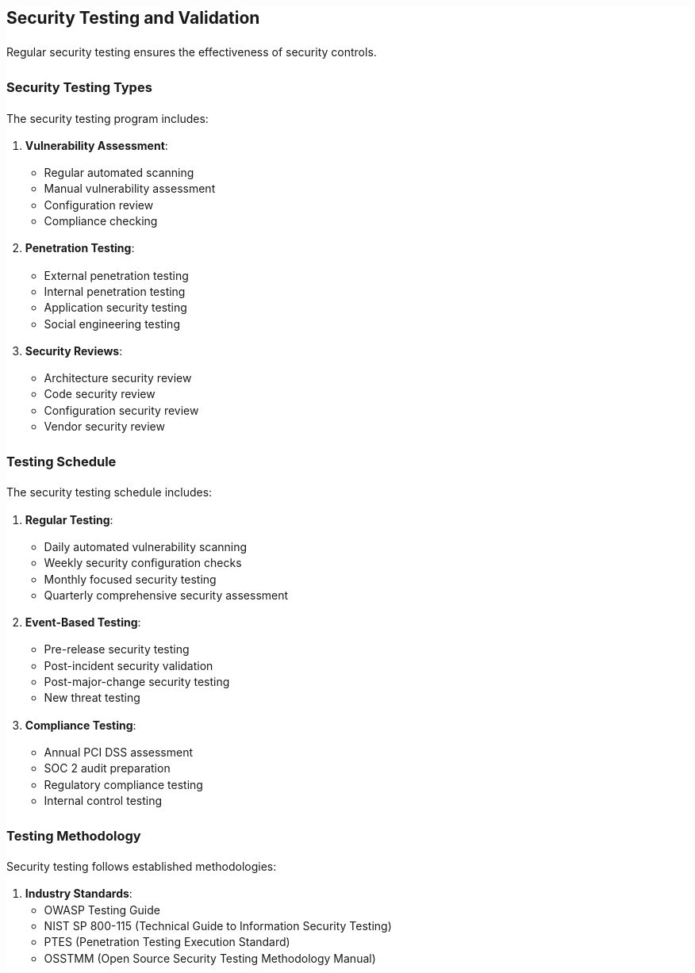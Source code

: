 ## Security Testing and Validation

Regular security testing ensures the effectiveness of security controls.

### Security Testing Types

The security testing program includes:

1. **Vulnerability Assessment**:
   - Regular automated scanning
   - Manual vulnerability assessment
   - Configuration review
   - Compliance checking

2. **Penetration Testing**:
   - External penetration testing
   - Internal penetration testing
   - Application security testing
   - Social engineering testing

3. **Security Reviews**:
   - Architecture security review
   - Code security review
   - Configuration security review
   - Vendor security review

### Testing Schedule

The security testing schedule includes:

1. **Regular Testing**:
   - Daily automated vulnerability scanning
   - Weekly security configuration checks
   - Monthly focused security testing
   - Quarterly comprehensive security assessment

2. **Event-Based Testing**:
   - Pre-release security testing
   - Post-incident security validation
   - Post-major-change security testing
   - New threat testing

3. **Compliance Testing**:
   - Annual PCI DSS assessment
   - SOC 2 audit preparation
   - Regulatory compliance testing
   - Internal control testing

### Testing Methodology

Security testing follows established methodologies:

1. **Industry Standards**:
   - OWASP Testing Guide
   - NIST SP 800-115 (Technical Guide to Information Security Testing)
   - PTES (Penetration Testing Execution Standard)
   - OSSTMM (Open Source Security Testing Methodology Manual)
